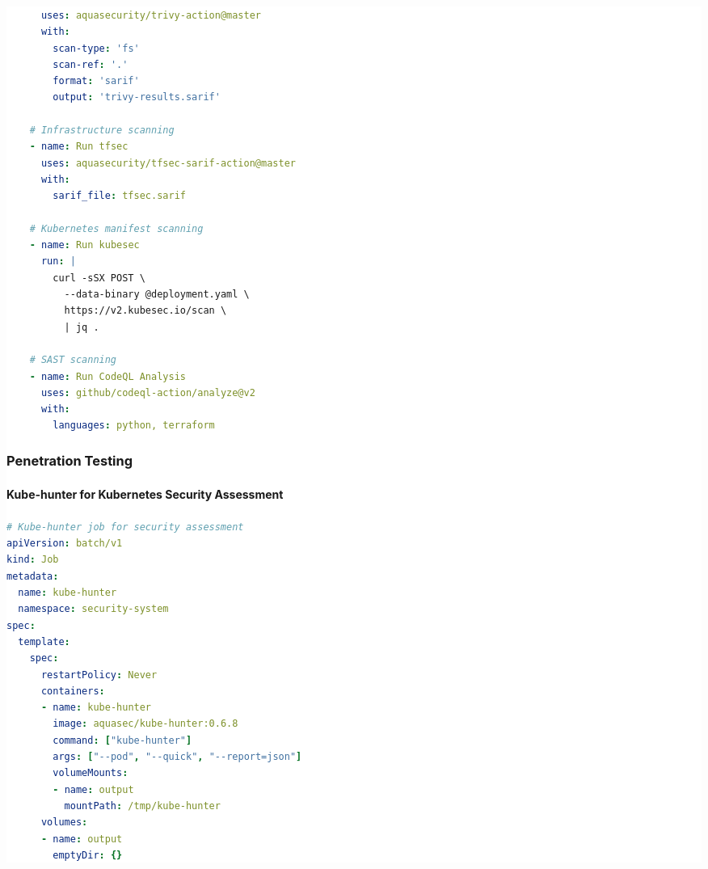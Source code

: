 ```yaml
      uses: aquasecurity/trivy-action@master
      with:
        scan-type: 'fs'
        scan-ref: '.'
        format: 'sarif'
        output: 'trivy-results.sarif'

    # Infrastructure scanning
    - name: Run tfsec
      uses: aquasecurity/tfsec-sarif-action@master
      with:
        sarif_file: tfsec.sarif

    # Kubernetes manifest scanning
    - name: Run kubesec
      run: |
        curl -sSX POST \
          --data-binary @deployment.yaml \
          https://v2.kubesec.io/scan \
          | jq .

    # SAST scanning
    - name: Run CodeQL Analysis
      uses: github/codeql-action/analyze@v2
      with:
        languages: python, terraform
```

### Penetration Testing

#### Kube-hunter for Kubernetes Security Assessment

```yaml
# Kube-hunter job for security assessment
apiVersion: batch/v1
kind: Job
metadata:
  name: kube-hunter
  namespace: security-system
spec:
  template:
    spec:
      restartPolicy: Never
      containers:
      - name: kube-hunter
        image: aquasec/kube-hunter:0.6.8
        command: ["kube-hunter"]
        args: ["--pod", "--quick", "--report=json"]
        volumeMounts:
        - name: output
          mountPath: /tmp/kube-hunter
      volumes:
      - name: output
        emptyDir: {}
```
